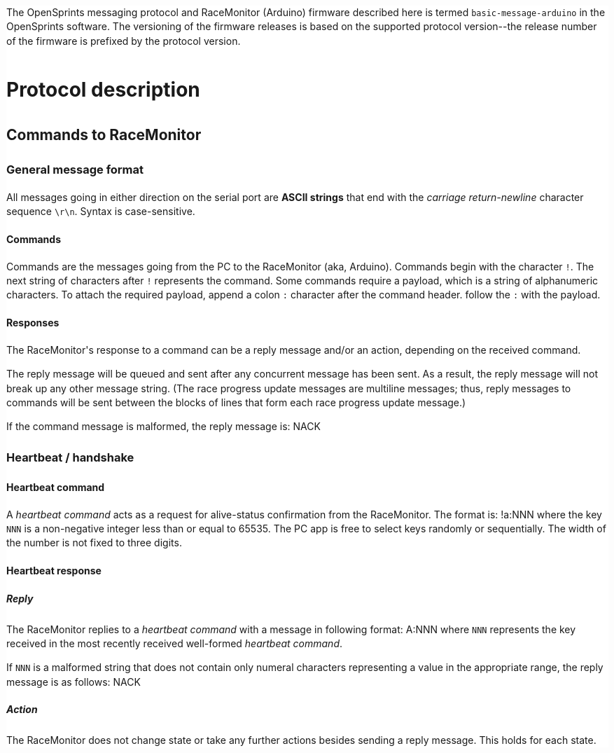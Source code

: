 The OpenSprints messaging protocol and RaceMonitor (Arduino) firmware described here is termed `basic-message-arduino` in the OpenSprints software. The versioning of the firmware releases is based on the supported protocol version--the release number of the firmware is prefixed by the protocol version.

# Protocol description

## Commands to RaceMonitor
### General message format
All messages going in either direction on the serial port are **ASCII strings** that end with the *carriage return-newline* character sequence `\r\n`. Syntax is case-sensitive.

#### Commands
Commands are the messages going from the PC to the RaceMonitor (aka, Arduino). Commands begin with the character `!`. The next string of characters after `!` represents the command. Some commands require a payload, which is a string of alphanumeric characters. To attach the required payload, append a colon `:` character after the command header. follow the `:` with the payload.

#### Responses
The RaceMonitor's response to a command can be a reply message and/or an action, depending on the received command.

The reply message will be queued and sent after any concurrent message has been sent. As a result, the reply message will not break up any other message string. (The race progress update messages are multiline messages; thus, reply messages to commands will be sent between the blocks of lines that form each race progress update message.)

If the command message is malformed, the reply message is:
    NACK

### Heartbeat / handshake
#### Heartbeat command
A *heartbeat command* acts as a request for alive-status confirmation from the RaceMonitor. The format is:
    !a:NNN
where the key `NNN` is a non-negative integer less than or equal to 65535. The PC app is free to select keys randomly or sequentially. The width of the number is not fixed to three digits.  

#### Heartbeat response
##### Reply
The RaceMonitor replies to a *heartbeat command* with a message in following format:
    A:NNN
where `NNN` represents the key received in the most recently received well-formed *heartbeat command*.  
  
If `NNN` is a malformed string that does not contain only numeral characters representing a value in the appropriate range, the reply message is as follows:
    NACK

##### Action
The RaceMonitor does not change state or take any further actions besides sending a reply message. This holds for each state.
